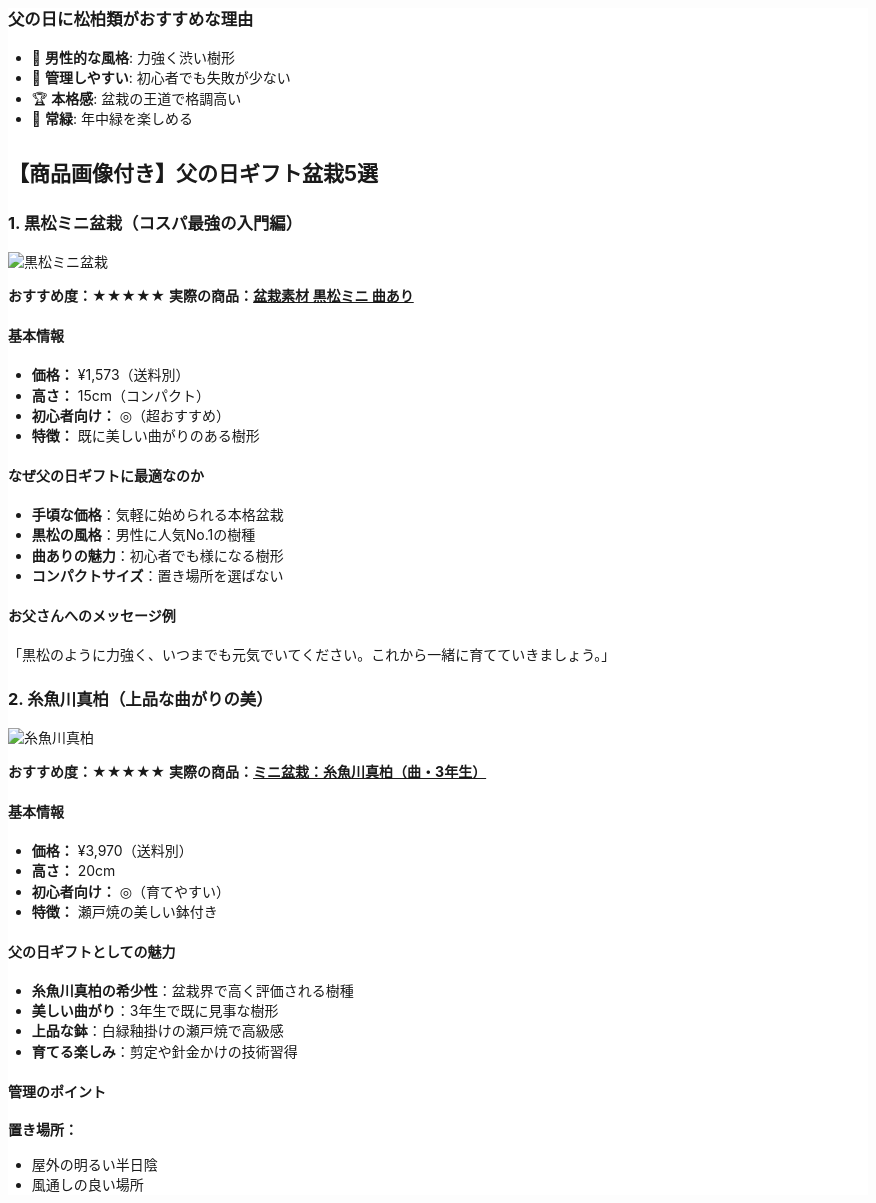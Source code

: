 ### 父の日に松柏類がおすすめな理由

- 🌲 **男性的な風格**: 力強く渋い樹形
- 🎯 **管理しやすい**: 初心者でも失敗が少ない
- 🏆 **本格感**: 盆栽の王道で格調高い
- 💚 **常緑**: 年中緑を楽しめる

## 【商品画像付き】父の日ギフト盆栽5選

### 1. 黒松ミニ盆栽（コスパ最強の入門編）

![黒松ミニ盆栽](https://m.media-amazon.com/images/I/41ESKwU6snL._AC_.jpg)

**おすすめ度：★★★★★**
**実際の商品：[盆栽素材 黒松ミニ 曲あり](/products/b5f56831-a2e9-40b9-9d68-0e3ededab59c)**

#### 基本情報
- **価格：** ¥1,573（送料別）
- **高さ：** 15cm（コンパクト）
- **初心者向け：** ◎（超おすすめ）
- **特徴：** 既に美しい曲がりのある樹形

#### なぜ父の日ギフトに最適なのか
- **手頃な価格**：気軽に始められる本格盆栽
- **黒松の風格**：男性に人気No.1の樹種
- **曲ありの魅力**：初心者でも様になる樹形
- **コンパクトサイズ**：置き場所を選ばない

#### お父さんへのメッセージ例
「黒松のように力強く、いつまでも元気でいてください。これから一緒に育てていきましょう。」

### 2. 糸魚川真柏（上品な曲がりの美）

![糸魚川真柏](https://m.media-amazon.com/images/I/516DQWStJdL._AC_.jpg)

**おすすめ度：★★★★★**
**実際の商品：[ミニ盆栽：糸魚川真柏（曲・3年生）](/products/e454fc48-b997-4e83-9341-1e8e9d487a07)**

#### 基本情報
- **価格：** ¥3,970（送料別）
- **高さ：** 20cm
- **初心者向け：** ◎（育てやすい）
- **特徴：** 瀬戸焼の美しい鉢付き

#### 父の日ギフトとしての魅力
- **糸魚川真柏の希少性**：盆栽界で高く評価される樹種
- **美しい曲がり**：3年生で既に見事な樹形
- **上品な鉢**：白緑釉掛けの瀬戸焼で高級感
- **育てる楽しみ**：剪定や針金かけの技術習得

#### 管理のポイント
**置き場所：**
- 屋外の明るい半日陰
- 風通しの良い場所
